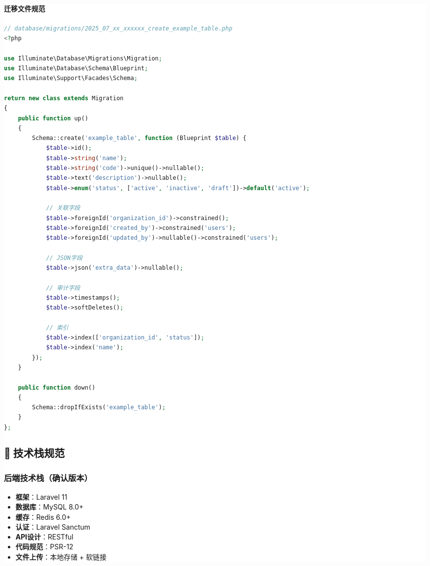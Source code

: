 #### 迁移文件规范
```php
// database/migrations/2025_07_xx_xxxxxx_create_example_table.php
<?php

use Illuminate\Database\Migrations\Migration;
use Illuminate\Database\Schema\Blueprint;
use Illuminate\Support\Facades\Schema;

return new class extends Migration
{
    public function up()
    {
        Schema::create('example_table', function (Blueprint $table) {
            $table->id();
            $table->string('name');
            $table->string('code')->unique()->nullable();
            $table->text('description')->nullable();
            $table->enum('status', ['active', 'inactive', 'draft'])->default('active');

            // 关联字段
            $table->foreignId('organization_id')->constrained();
            $table->foreignId('created_by')->constrained('users');
            $table->foreignId('updated_by')->nullable()->constrained('users');

            // JSON字段
            $table->json('extra_data')->nullable();

            // 审计字段
            $table->timestamps();
            $table->softDeletes();

            // 索引
            $table->index(['organization_id', 'status']);
            $table->index('name');
        });
    }

    public function down()
    {
        Schema::dropIfExists('example_table');
    }
};
```

## 🔧 技术栈规范

### 后端技术栈（确认版本）
- **框架**：Laravel 11
- **数据库**：MySQL 8.0+
- **缓存**：Redis 6.0+
- **认证**：Laravel Sanctum
- **API设计**：RESTful
- **代码规范**：PSR-12
- **文件上传**：本地存储 + 软链接
